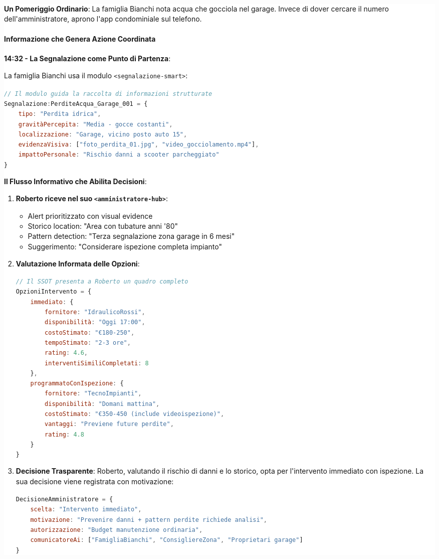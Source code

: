 **Un Pomeriggio Ordinario**: La famiglia Bianchi nota acqua che gocciola nel garage. Invece di dover cercare il numero dell'amministratore, aprono l'app condominiale sul telefono.

#### Informazione che Genera Azione Coordinata

**14:32 - La Segnalazione come Punto di Partenza**:

La famiglia Bianchi usa il modulo `<segnalazione-smart>`:
```javascript
// Il modulo guida la raccolta di informazioni strutturate
Segnalazione:PerditeAcqua_Garage_001 = {
    tipo: "Perdita idrica",
    gravitàPercepita: "Media - gocce costanti",
    localizzazione: "Garage, vicino posto auto 15",
    evidenzaVisiva: ["foto_perdita_01.jpg", "video_gocciolamento.mp4"],
    impattoPersonale: "Rischio danni a scooter parcheggiato"
}
```

**Il Flusso Informativo che Abilita Decisioni**:

1. **Roberto riceve nel suo `<amministratore-hub>`**:
   - Alert prioritizzato con visual evidence
   - Storico location: "Area con tubature anni '80"
   - Pattern detection: "Terza segnalazione zona garage in 6 mesi"
   - Suggerimento: "Considerare ispezione completa impianto"

2. **Valutazione Informata delle Opzioni**:
   ```javascript
   // Il SSOT presenta a Roberto un quadro completo
   OpzioniIntervento = {
       immediato: {
           fornitore: "IdraulicoRossi",
           disponibilità: "Oggi 17:00",
           costoStimato: "€180-250",
           tempoStimato: "2-3 ore",
           rating: 4.6,
           interventiSimiliCompletati: 8
       },
       programmatoConIspezione: {
           fornitore: "TecnoImpianti",
           disponibilità: "Domani mattina",
           costoStimato: "€350-450 (include videoispezione)",
           vantaggi: "Previene future perdite",
           rating: 4.8
       }
   }
   ```

3. **Decisione Trasparente**:
   Roberto, valutando il rischio di danni e lo storico, opta per l'intervento immediato con ispezione. La sua decisione viene registrata con motivazione:
   ```javascript
   DecisioneAmministratore = {
       scelta: "Intervento immediato",
       motivazione: "Prevenire danni + pattern perdite richiede analisi",
       autorizzazione: "Budget manutenzione ordinaria",
       comunicatoreAi: ["FamigliaBianchi", "ConsigliereZona", "Proprietari garage"]
   }
   ```
